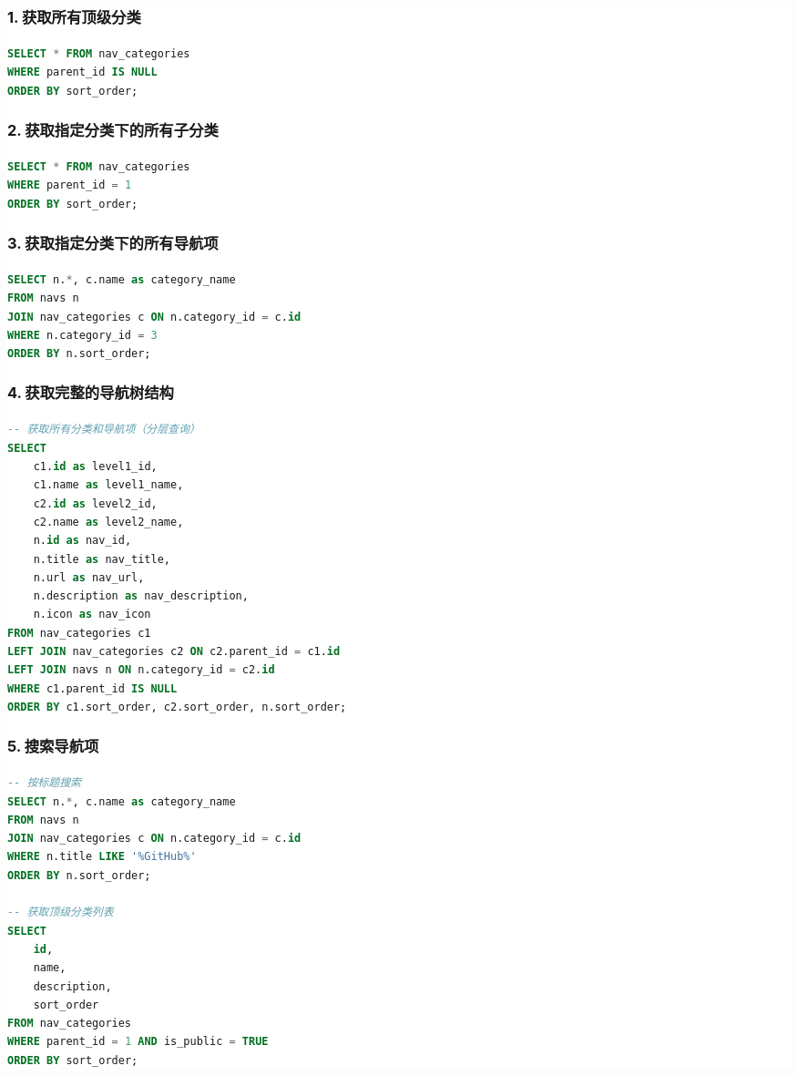 ### 1. 获取所有顶级分类

```sql
SELECT * FROM nav_categories 
WHERE parent_id IS NULL 
ORDER BY sort_order;
```

### 2. 获取指定分类下的所有子分类

```sql
SELECT * FROM nav_categories 
WHERE parent_id = 1 
ORDER BY sort_order;
```

### 3. 获取指定分类下的所有导航项

```sql
SELECT n.*, c.name as category_name 
FROM navs n 
JOIN nav_categories c ON n.category_id = c.id 
WHERE n.category_id = 3 
ORDER BY n.sort_order;
```

### 4. 获取完整的导航树结构

```sql
-- 获取所有分类和导航项（分层查询）
SELECT 
    c1.id as level1_id,
    c1.name as level1_name,
    c2.id as level2_id,
    c2.name as level2_name,
    n.id as nav_id,
    n.title as nav_title,
    n.url as nav_url,
    n.description as nav_description,
    n.icon as nav_icon
FROM nav_categories c1
LEFT JOIN nav_categories c2 ON c2.parent_id = c1.id
LEFT JOIN navs n ON n.category_id = c2.id
WHERE c1.parent_id IS NULL
ORDER BY c1.sort_order, c2.sort_order, n.sort_order;
```

### 5. 搜索导航项

```sql
-- 按标题搜索
SELECT n.*, c.name as category_name 
FROM navs n 
JOIN nav_categories c ON n.category_id = c.id 
WHERE n.title LIKE '%GitHub%' 
ORDER BY n.sort_order;

-- 获取顶级分类列表
SELECT 
    id,
    name,
    description,
    sort_order
FROM nav_categories
WHERE parent_id = 1 AND is_public = TRUE
ORDER BY sort_order;
```